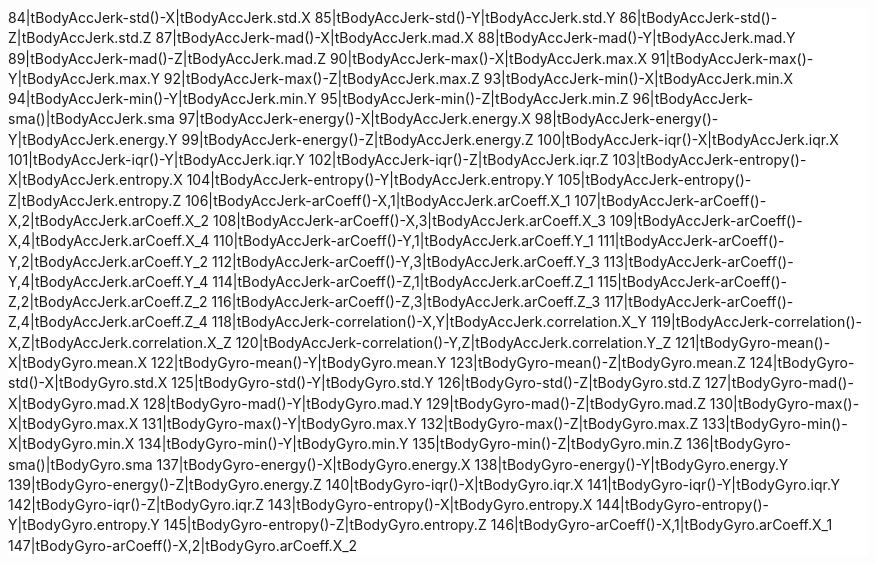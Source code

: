 84|tBodyAccJerk-std\(\)-X|tBodyAccJerk.std.X
85|tBodyAccJerk-std\(\)-Y|tBodyAccJerk.std.Y
86|tBodyAccJerk-std\(\)-Z|tBodyAccJerk.std.Z
87|tBodyAccJerk-mad\(\)-X|tBodyAccJerk.mad.X
88|tBodyAccJerk-mad\(\)-Y|tBodyAccJerk.mad.Y
89|tBodyAccJerk-mad\(\)-Z|tBodyAccJerk.mad.Z
90|tBodyAccJerk-max\(\)-X|tBodyAccJerk.max.X
91|tBodyAccJerk-max\(\)-Y|tBodyAccJerk.max.Y
92|tBodyAccJerk-max\(\)-Z|tBodyAccJerk.max.Z
93|tBodyAccJerk-min\(\)-X|tBodyAccJerk.min.X
94|tBodyAccJerk-min\(\)-Y|tBodyAccJerk.min.Y
95|tBodyAccJerk-min\(\)-Z|tBodyAccJerk.min.Z
96|tBodyAccJerk-sma\(\)|tBodyAccJerk.sma
97|tBodyAccJerk-energy\(\)-X|tBodyAccJerk.energy.X
98|tBodyAccJerk-energy\(\)-Y|tBodyAccJerk.energy.Y
99|tBodyAccJerk-energy\(\)-Z|tBodyAccJerk.energy.Z
100|tBodyAccJerk-iqr\(\)-X|tBodyAccJerk.iqr.X
101|tBodyAccJerk-iqr\(\)-Y|tBodyAccJerk.iqr.Y
102|tBodyAccJerk-iqr\(\)-Z|tBodyAccJerk.iqr.Z
103|tBodyAccJerk-entropy\(\)-X|tBodyAccJerk.entropy.X
104|tBodyAccJerk-entropy\(\)-Y|tBodyAccJerk.entropy.Y
105|tBodyAccJerk-entropy\(\)-Z|tBodyAccJerk.entropy.Z
106|tBodyAccJerk-arCoeff\(\)-X,1|tBodyAccJerk.arCoeff.X\_1
107|tBodyAccJerk-arCoeff\(\)-X,2|tBodyAccJerk.arCoeff.X\_2
108|tBodyAccJerk-arCoeff\(\)-X,3|tBodyAccJerk.arCoeff.X\_3
109|tBodyAccJerk-arCoeff\(\)-X,4|tBodyAccJerk.arCoeff.X\_4
110|tBodyAccJerk-arCoeff\(\)-Y,1|tBodyAccJerk.arCoeff.Y\_1
111|tBodyAccJerk-arCoeff\(\)-Y,2|tBodyAccJerk.arCoeff.Y\_2
112|tBodyAccJerk-arCoeff\(\)-Y,3|tBodyAccJerk.arCoeff.Y\_3
113|tBodyAccJerk-arCoeff\(\)-Y,4|tBodyAccJerk.arCoeff.Y\_4
114|tBodyAccJerk-arCoeff\(\)-Z,1|tBodyAccJerk.arCoeff.Z\_1
115|tBodyAccJerk-arCoeff\(\)-Z,2|tBodyAccJerk.arCoeff.Z\_2
116|tBodyAccJerk-arCoeff\(\)-Z,3|tBodyAccJerk.arCoeff.Z\_3
117|tBodyAccJerk-arCoeff\(\)-Z,4|tBodyAccJerk.arCoeff.Z\_4
118|tBodyAccJerk-correlation\(\)-X,Y|tBodyAccJerk.correlation.X\_Y
119|tBodyAccJerk-correlation\(\)-X,Z|tBodyAccJerk.correlation.X\_Z
120|tBodyAccJerk-correlation\(\)-Y,Z|tBodyAccJerk.correlation.Y\_Z
121|tBodyGyro-mean\(\)-X|tBodyGyro.mean.X
122|tBodyGyro-mean\(\)-Y|tBodyGyro.mean.Y
123|tBodyGyro-mean\(\)-Z|tBodyGyro.mean.Z
124|tBodyGyro-std\(\)-X|tBodyGyro.std.X
125|tBodyGyro-std\(\)-Y|tBodyGyro.std.Y
126|tBodyGyro-std\(\)-Z|tBodyGyro.std.Z
127|tBodyGyro-mad\(\)-X|tBodyGyro.mad.X
128|tBodyGyro-mad\(\)-Y|tBodyGyro.mad.Y
129|tBodyGyro-mad\(\)-Z|tBodyGyro.mad.Z
130|tBodyGyro-max\(\)-X|tBodyGyro.max.X
131|tBodyGyro-max\(\)-Y|tBodyGyro.max.Y
132|tBodyGyro-max\(\)-Z|tBodyGyro.max.Z
133|tBodyGyro-min\(\)-X|tBodyGyro.min.X
134|tBodyGyro-min\(\)-Y|tBodyGyro.min.Y
135|tBodyGyro-min\(\)-Z|tBodyGyro.min.Z
136|tBodyGyro-sma\(\)|tBodyGyro.sma
137|tBodyGyro-energy\(\)-X|tBodyGyro.energy.X
138|tBodyGyro-energy\(\)-Y|tBodyGyro.energy.Y
139|tBodyGyro-energy\(\)-Z|tBodyGyro.energy.Z
140|tBodyGyro-iqr\(\)-X|tBodyGyro.iqr.X
141|tBodyGyro-iqr\(\)-Y|tBodyGyro.iqr.Y
142|tBodyGyro-iqr\(\)-Z|tBodyGyro.iqr.Z
143|tBodyGyro-entropy\(\)-X|tBodyGyro.entropy.X
144|tBodyGyro-entropy\(\)-Y|tBodyGyro.entropy.Y
145|tBodyGyro-entropy\(\)-Z|tBodyGyro.entropy.Z
146|tBodyGyro-arCoeff\(\)-X,1|tBodyGyro.arCoeff.X\_1
147|tBodyGyro-arCoeff\(\)-X,2|tBodyGyro.arCoeff.X\_2